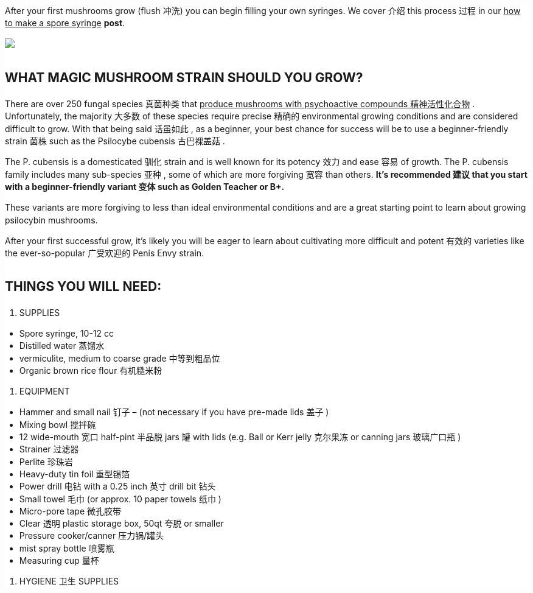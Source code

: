After your first mushrooms grow (flush 冲洗) you can begin filling your own syringes. We cover 介绍 this process 过程 in our [how to make a spore syringe](https://magic-mycology.com/what-is-a-spore-syringe-and-how-to-make-one/ "how to make a spore syringe") **post**.

![](https://magic-mycology.com/wp-content/uploads/2021/12/photos-for-magic-mycology-18.png)

## WHAT MAGIC MUSHROOM STRAIN SHOULD YOU GROW?

There are over 250 fungal species 真菌种类 that [produce mushrooms with psychoactive compounds 精神活性化合物](https://magic-mycology.com/magic-mushroom-types/ "produce mushrooms with psychoactive compounds 精神活性化合物") . Unfortunately, the majority 大多数 of these species require precise 精确的 environmental growing conditions and are considered difficult to grow. With that being said 话虽如此 , as a beginner, your best chance for success will be to use a beginner-friendly strain 菌株 such as the Psilocybe cubensis 古巴裸盖菇 .

The P. cubensis is a domesticated 驯化 strain and is well known for its potency 效力 and ease 容易 of growth. The P. cubensis family includes many sub-species 亚种 , some of which are more forgiving 宽容 than others. **It’s recommended 建议 that you start with a beginner-friendly variant 变体 such as Golden Teacher or B+.**

These variants are more forgiving to less than ideal environmental conditions and are a great starting point to learn about growing psilocybin mushrooms.

After your first successful grow, it’s likely you will be eager to learn about cultivating more difficult and potent 有效的 varieties like the ever-so-popular 广受欢迎的 Penis Envy strain.

## THINGS YOU WILL NEED:

1.  SUPPLIES

-   Spore syringe, 10-12 cc
-   Distilled water 蒸馏水
-   vermiculite, medium to coarse grade 中等到粗品位
-   Organic brown rice flour 有机糙米粉

1.  EQUIPMENT

-   Hammer and small nail 钉子 – (not necessary if you have pre-made lids 盖子 )
-   Mixing bowl 搅拌碗
-   12 wide-mouth 宽口 half-pint 半品脱 jars 罐 with lids (e.g. Ball or Kerr jelly 克尔果冻 or canning jars 玻璃广口瓶 )
-   Strainer 过滤器
-   Perlite 珍珠岩
-   Heavy-duty tin foil 重型锡箔
-   Power drill 电钻 with a 0.25 inch 英寸 drill bit 钻头
-   Small towel 毛巾 (or approx. 10 paper towels 纸巾 )
-   Micro-pore tape 微孔胶带
-   Clear 透明 plastic storage box, 50qt 夸脱 or smaller
-   Pressure cooker/canner 压力锅/罐头
-   mist spray bottle 喷雾瓶
-   Measuring cup 量杯

1.  HYGIENE 卫生 SUPPLIES
